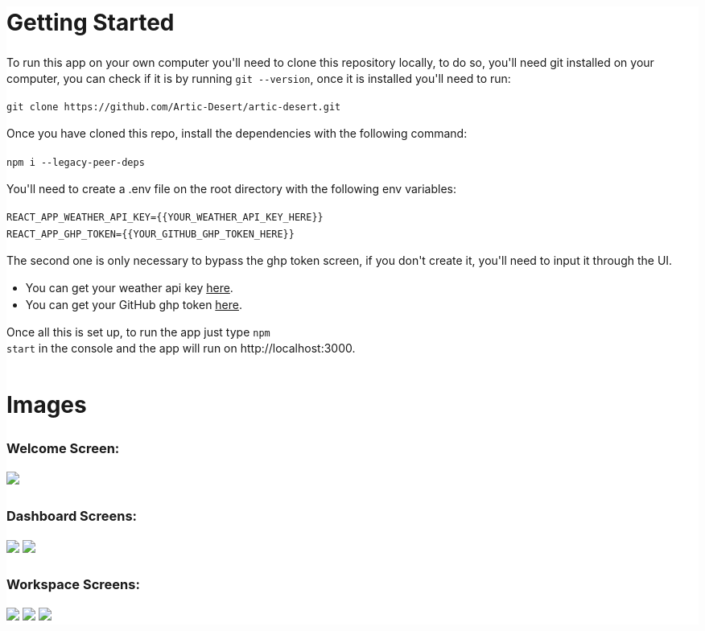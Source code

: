 # Getting Started

To run this app on your own computer you'll need to clone this repository locally, to do so, you'll need git installed on your computer, you can check if it is by running <code>git --version</code>, once it is installed you'll need to run:

```
git clone https://github.com/Artic-Desert/artic-desert.git
```

Once you have cloned this repo, install the dependencies with the following command:

```
npm i --legacy-peer-deps
```

You'll need to create a .env file on the root directory with the following env variables:

```
REACT_APP_WEATHER_API_KEY={{YOUR_WEATHER_API_KEY_HERE}}
REACT_APP_GHP_TOKEN={{YOUR_GITHUB_GHP_TOKEN_HERE}}
```

The second one is only necessary to bypass the ghp token screen, if you don't create it, you'll need to input it through the UI.

- You can get your weather api key <a href='https://openweathermap.org/price' target='_blank'>here</a>.
- You can get your GitHub ghp token <a href='https://github.com/settings/tokens' target='_blank'>here</a>.

Once all this is set up, to run the app just type <code>npm start</code> in the console and the app will run on http://localhost:3000.

# Images

### Welcome Screen:

<img src='./src/assets/ArticDesertHome.png' width='700'/>

### Dashboard Screens:

<img src='./src/assets/ArticDesertDashboard.png' width='500'/>
<img src='./src/assets/ArticDesertRepoPreview.png' width='500'/>

### Workspace Screens:

<img src='./src/assets/ArticDesertWorkspace.png' width='500'/>
<img src='./src/assets/ArticDesertGitTimeline.png' width='500'/>
<img src='./src/assets/ArticDesertCommitModal.png' width='500'/>
